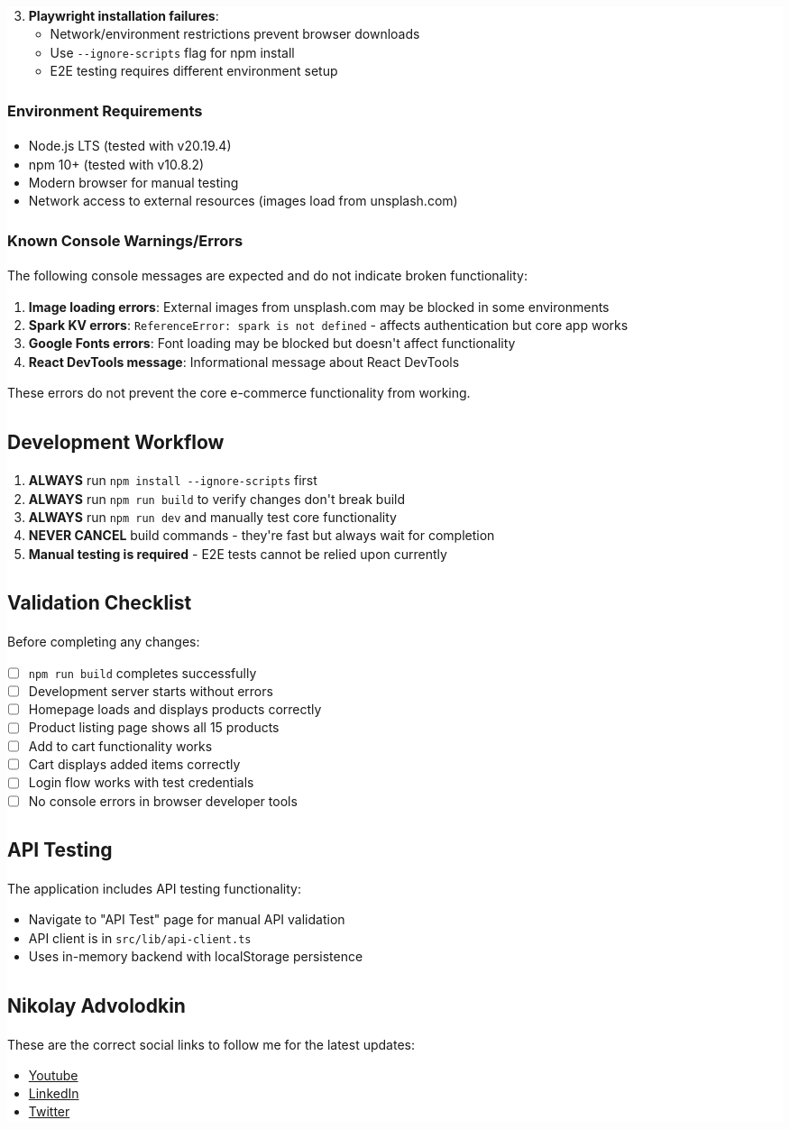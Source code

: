 3. **Playwright installation failures**:
   - Network/environment restrictions prevent browser downloads
   - Use `--ignore-scripts` flag for npm install
   - E2E testing requires different environment setup

### Environment Requirements

- Node.js LTS (tested with v20.19.4)
- npm 10+ (tested with v10.8.2)
- Modern browser for manual testing
- Network access to external resources (images load from unsplash.com)

### Known Console Warnings/Errors

The following console messages are expected and do not indicate broken functionality:

1. **Image loading errors**: External images from unsplash.com may be blocked in some environments
2. **Spark KV errors**: `ReferenceError: spark is not defined` - affects authentication but core app works
3. **Google Fonts errors**: Font loading may be blocked but doesn't affect functionality
4. **React DevTools message**: Informational message about React DevTools

These errors do not prevent the core e-commerce functionality from working.

## Development Workflow

1. **ALWAYS** run `npm install --ignore-scripts` first
2. **ALWAYS** run `npm run build` to verify changes don't break build
3. **ALWAYS** run `npm run dev` and manually test core functionality
4. **NEVER CANCEL** build commands - they're fast but always wait for completion
5. **Manual testing is required** - E2E tests cannot be relied upon currently

## Validation Checklist

Before completing any changes:

- [ ] `npm run build` completes successfully
- [ ] Development server starts without errors
- [ ] Homepage loads and displays products correctly
- [ ] Product listing page shows all 15 products
- [ ] Add to cart functionality works
- [ ] Cart displays added items correctly
- [ ] Login flow works with test credentials
- [ ] No console errors in browser developer tools

## API Testing

The application includes API testing functionality:

- Navigate to "API Test" page for manual API validation
- API client is in `src/lib/api-client.ts`
- Uses in-memory backend with localStorage persistence

## Nikolay Advolodkin

These are the correct social links to follow me for the latest updates:

- [Youtube](https://www.youtube.com/ultimateqa?sub_confirmation=1)
- [LinkedIn](https://www.linkedin.com/in/nikolayadvolodkin/)
- [Twitter](https://twitter.com/intent/follow?screen_name=nikolay_a00)
